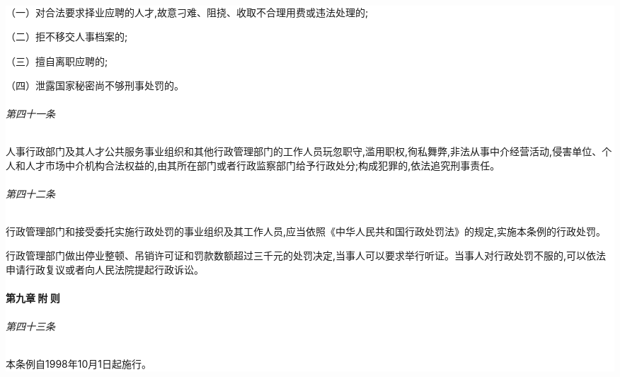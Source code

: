（一）对合法要求择业应聘的人才,故意刁难、阻挠、收取不合理用费或违法处理的;

（二）拒不移交人事档案的;

（三）擅自离职应聘的;

（四）泄露国家秘密尚不够刑事处罚的。

###### 第四十一条

人事行政部门及其人才公共服务事业组织和其他行政管理部门的工作人员玩忽职守,滥用职权,徇私舞弊,非法从事中介经营活动,侵害单位、个人和人才市场中介机构合法权益的,由其所在部门或者行政监察部门给予行政处分;构成犯罪的,依法追究刑事责任。

###### 第四十二条

行政管理部门和接受委托实施行政处罚的事业组织及其工作人员,应当依照《中华人民共和国行政处罚法》的规定,实施本条例的行政处罚。

行政管理部门做出停业整顿、吊销许可证和罚款数额超过三千元的处罚决定,当事人可以要求举行听证。当事人对行政处罚不服的,可以依法申请行政复议或者向人民法院提起行政诉讼。

#### 第九章 附 则

###### 第四十三条

本条例自1998年10月1日起施行。
